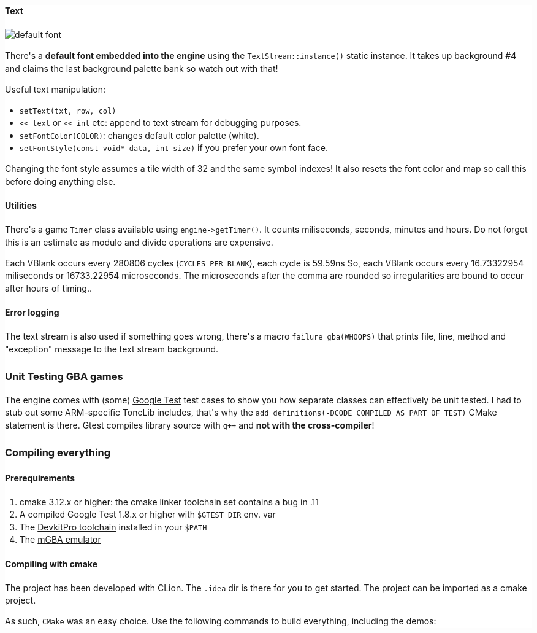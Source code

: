 #### Text

![default font](https://github.com/wgroeneveld/gba-sprite-engine/blob/master/engine/src/background/text.png?raw=true)

There's a **default font embedded into the engine** using the `TextStream::instance()` static instance. It takes up background #4 and claims the last background palette bank so watch out with that! 

Useful text manipulation:

* `setText(txt, row, col)`
* `<< text` or `<< int` etc: append to text stream for debugging purposes.
* `setFontColor(COLOR)`: changes default color palette (white).
* `setFontStyle(const void* data, int size)` if you prefer your own font face.

Changing the font style assumes a tile width of 32 and the same symbol indexes! It also resets the font color and map so call this before doing anything else. 

#### Utilities

There's a game `Timer` class available using `engine->getTimer()`. It counts miliseconds, seconds, minutes and hours. 
Do not forget this is an estimate as modulo and divide operations are expensive. 

Each VBlank occurs every 280806 cycles (`CYCLES_PER_BLANK`), each cycle is 59.59ns
So, each VBlank occurs every 16.73322954 miliseconds or 16733.22954 microseconds.
The microseconds after the comma are rounded so irregularities are bound to occur after hours of timing..


#### Error logging

The text stream is also used if something goes wrong, there's a macro `failure_gba(WHOOPS)` that prints file, line, method and "exception" message to the text stream background. 

### Unit Testing GBA games

The engine comes with (some) [Google Test](https://github.com/google/googletest) test cases to show you how separate classes can effectively be unit tested. I had to stub out some ARM-specific ToncLib includes, that's why the `add_definitions(-DCODE_COMPILED_AS_PART_OF_TEST)` CMake statement is there. Gtest compiles library source with `g++` and **not with the cross-compiler**! 

### Compiling everything

#### Prerequirements

1. cmake 3.12.x or higher: the cmake linker toolchain set contains a bug in .11
2. A compiled Google Test 1.8.x or higher with `$GTEST_DIR` env. var
3. The [DevkitPro toolchain](https://devkitpro.org/wiki/Getting_Started) installed in your `$PATH`
4. The [mGBA emulator](https://mgba.io/downloads.html)

#### Compiling with cmake

The project has been developed with CLion. The `.idea` dir is there for you to get started. The project can be imported as a cmake project. 

As such, `CMake` was an easy choice. Use the following commands to build everything, including the demos:
